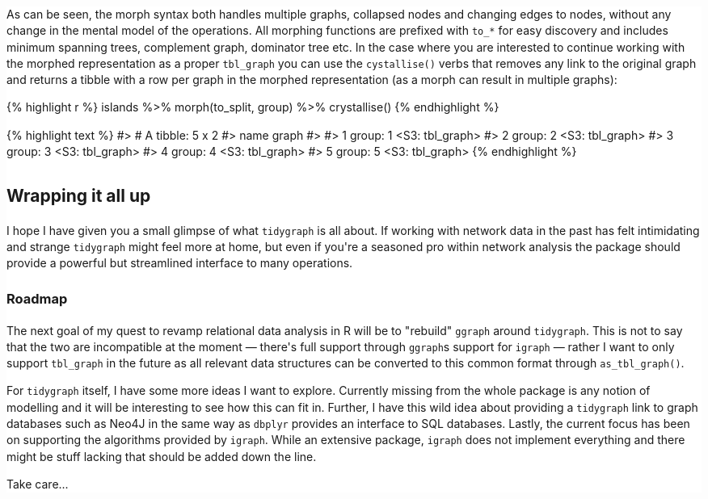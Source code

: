 
As can be seen, the morph syntax both handles multiple graphs, collapsed nodes
and changing edges to nodes, without any change in the mental model of the 
operations. All morphing functions are prefixed with `to_*` for easy discovery 
and includes minimum spanning trees, complement graph, dominator tree etc. In
the case where you are interested to continue working with the morphed 
representation as a proper `tbl_graph` you can use the `cystallise()` verbs that
removes any link to the original graph and returns a tibble with a row per graph
in the morphed representation (as a morph can result in multiple graphs):


{% highlight r %}
islands %>% 
    morph(to_split, group) %>% 
    crystallise()
{% endhighlight %}



{% highlight text %}
#> # A tibble: 5 x 2
#>       name           graph
#>      <chr>          <list>
#> 1 group: 1 <S3: tbl_graph>
#> 2 group: 2 <S3: tbl_graph>
#> 3 group: 3 <S3: tbl_graph>
#> 4 group: 4 <S3: tbl_graph>
#> 5 group: 5 <S3: tbl_graph>
{% endhighlight %}

## Wrapping it all up
I hope I have given you a small glimpse of what `tidygraph` is all about. If
working with network data in the past has felt intimidating and strange 
`tidygraph` might feel more at home, but even if you're a seasoned pro within 
network analysis the package should provide a powerful but streamlined interface 
to many operations.

### Roadmap
The next goal of my quest to revamp relational data analysis in R will be to
"rebuild" `ggraph` around `tidygraph`. This is not to say that the two are 
incompatible at the moment — there's full support through `ggraph`s support for
`igraph` — rather I want to only support `tbl_graph` in the future as all 
relevant data structures can be converted to this common format through 
`as_tbl_graph()`.

For `tidygraph` itself, I have some more ideas I want to explore. Currently 
missing from the whole package is any notion of modelling and it will be 
interesting to see how this can fit in. Further, I have this wild idea about
providing a `tidygraph` link to graph databases such as Neo4J in the same way
as `dbplyr` provides an interface to SQL databases. Lastly, the current focus
has been on supporting the algorithms provided by `igraph`. While an extensive
package, `igraph` does not implement everything and there might be stuff lacking
that should be added down the line.

Take care...
